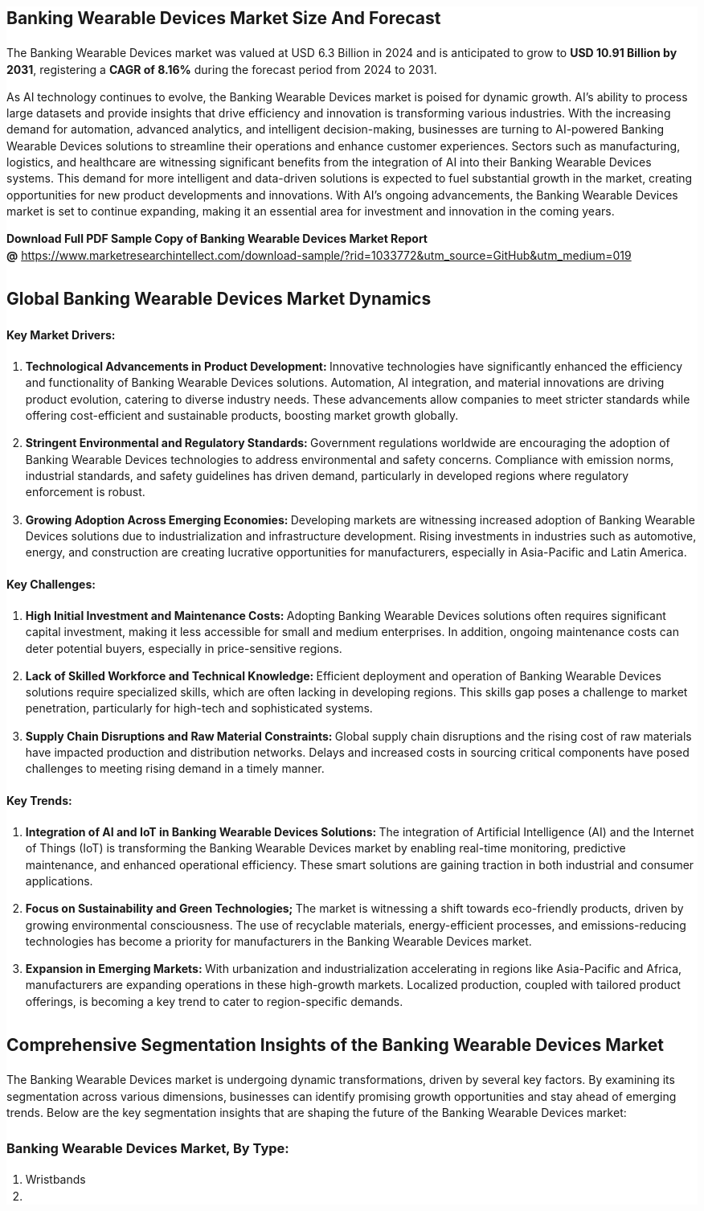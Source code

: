 <h2>Banking Wearable Devices Market Size And Forecast</h2><p>The Banking Wearable Devices market was valued at USD 6.3 Billion in 2024 and is anticipated to grow to <strong>USD 10.91 Billion by 2031</strong>, registering a <strong>CAGR of 8.16%</strong> during the forecast period from 2024 to 2031.</p><p>As AI technology continues to evolve, the Banking Wearable Devices market is poised for dynamic growth. AI’s ability to process large datasets and provide insights that drive efficiency and innovation is transforming various industries. With the increasing demand for automation, advanced analytics, and intelligent decision-making, businesses are turning to AI-powered Banking Wearable Devices solutions to streamline their operations and enhance customer experiences. Sectors such as manufacturing, logistics, and healthcare are witnessing significant benefits from the integration of AI into their Banking Wearable Devices systems. This demand for more intelligent and data-driven solutions is expected to fuel substantial growth in the market, creating opportunities for new product developments and innovations. With AI’s ongoing advancements, the Banking Wearable Devices market is set to continue expanding, making it an essential area for investment and innovation in the coming years.</p><p><strong>Download Full PDF Sample Copy of Banking Wearable Devices Market Report @</strong>&nbsp;<a href="https://www.marketresearchintellect.com/download-sample/?rid=1033772&amp;utm_source=GitHub&amp;utm_medium=019">https://www.marketresearchintellect.com/download-sample/?rid=1033772&amp;utm_source=GitHub&amp;utm_medium=019</a></p><h2>Global Banking Wearable Devices Market Dynamics</h2><h4><strong>Key Market Drivers:</strong></h4><ol><li><p><strong>Technological Advancements in Product Development:&nbsp;</strong>Innovative technologies have significantly enhanced the efficiency and functionality of Banking Wearable Devices solutions. Automation, AI integration, and material innovations are driving product evolution, catering to diverse industry needs. These advancements allow companies to meet stricter standards while offering cost-efficient and sustainable products, boosting market growth globally.</p></li><li><p><strong>Stringent Environmental and Regulatory Standards:&nbsp;</strong>Government regulations worldwide are encouraging the adoption of Banking Wearable Devices technologies to address environmental and safety concerns. Compliance with emission norms, industrial standards, and safety guidelines has driven demand, particularly in developed regions where regulatory enforcement is robust.</p></li><li><p><strong>Growing Adoption Across Emerging Economies:&nbsp;</strong>Developing markets are witnessing increased adoption of Banking Wearable Devices solutions due to industrialization and infrastructure development. Rising investments in industries such as automotive, energy, and construction are creating lucrative opportunities for manufacturers, especially in Asia-Pacific and Latin America.</p></li></ol><h4><strong>Key Challenges:</strong></h4><ol><li><p><strong>High Initial Investment and Maintenance Costs:&nbsp;</strong>Adopting Banking Wearable Devices solutions often requires significant capital investment, making it less accessible for small and medium enterprises. In addition, ongoing maintenance costs can deter potential buyers, especially in price-sensitive regions.</p></li><li><p><strong>Lack of Skilled Workforce and Technical Knowledge:&nbsp;</strong>Efficient deployment and operation of Banking Wearable Devices solutions require specialized skills, which are often lacking in developing regions. This skills gap poses a challenge to market penetration, particularly for high-tech and sophisticated systems.</p></li><li><p><strong>Supply Chain Disruptions and Raw Material Constraints:&nbsp;</strong>Global supply chain disruptions and the rising cost of raw materials have impacted production and distribution networks. Delays and increased costs in sourcing critical components have posed challenges to meeting rising demand in a timely manner.</p></li></ol><h4><strong>Key Trends:</strong></h4><ol><li><p><strong>Integration of AI and IoT in Banking Wearable Devices Solutions:&nbsp;</strong>The integration of Artificial Intelligence (AI) and the Internet of Things (IoT) is transforming the Banking Wearable Devices market by enabling real-time monitoring, predictive maintenance, and enhanced operational efficiency. These smart solutions are gaining traction in both industrial and consumer applications.</p></li><li><p><strong>Focus on Sustainability and Green Technologies;&nbsp;</strong>The market is witnessing a shift towards eco-friendly products, driven by growing environmental consciousness. The use of recyclable materials, energy-efficient processes, and emissions-reducing technologies has become a priority for manufacturers in the Banking Wearable Devices market.</p></li><li><p><strong>Expansion in Emerging Markets:&nbsp;</strong>With urbanization and industrialization accelerating in regions like Asia-Pacific and Africa, manufacturers are expanding operations in these high-growth markets. Localized production, coupled with tailored product offerings, is becoming a key trend to cater to region-specific demands.</p></li></ol><div class="article-main__content" data-test-id="publishing-text-block"><h2>Comprehensive Segmentation Insights of the Banking Wearable Devices Market</h2><p>The Banking Wearable Devices market is undergoing dynamic transformations, driven by several key factors. By examining its segmentation across various dimensions, businesses can identify promising growth opportunities and stay ahead of emerging trends. Below are the key segmentation insights that are shaping the future of the Banking Wearable Devices market:</p><h3><strong>Banking Wearable Devices Market, By Type:<br /></strong></h3><ol><li>Wristbands<li>